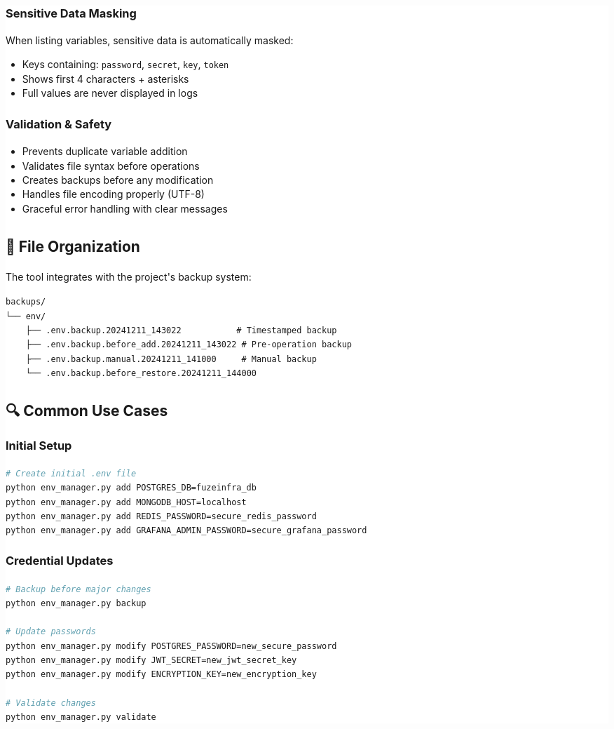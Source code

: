 ### **Sensitive Data Masking**
When listing variables, sensitive data is automatically masked:
- Keys containing: `password`, `secret`, `key`, `token`
- Shows first 4 characters + asterisks
- Full values are never displayed in logs

### **Validation & Safety**
- Prevents duplicate variable addition
- Validates file syntax before operations
- Creates backups before any modification
- Handles file encoding properly (UTF-8)
- Graceful error handling with clear messages

## 📁 File Organization

The tool integrates with the project's backup system:

```
backups/
└── env/
    ├── .env.backup.20241211_143022           # Timestamped backup
    ├── .env.backup.before_add.20241211_143022 # Pre-operation backup
    ├── .env.backup.manual.20241211_141000     # Manual backup
    └── .env.backup.before_restore.20241211_144000
```

## 🔍 Common Use Cases

### **Initial Setup**
```bash
# Create initial .env file
python env_manager.py add POSTGRES_DB=fuzeinfra_db
python env_manager.py add MONGODB_HOST=localhost
python env_manager.py add REDIS_PASSWORD=secure_redis_password
python env_manager.py add GRAFANA_ADMIN_PASSWORD=secure_grafana_password
```

### **Credential Updates**
```bash
# Backup before major changes
python env_manager.py backup

# Update passwords
python env_manager.py modify POSTGRES_PASSWORD=new_secure_password
python env_manager.py modify JWT_SECRET=new_jwt_secret_key
python env_manager.py modify ENCRYPTION_KEY=new_encryption_key

# Validate changes
python env_manager.py validate
```
